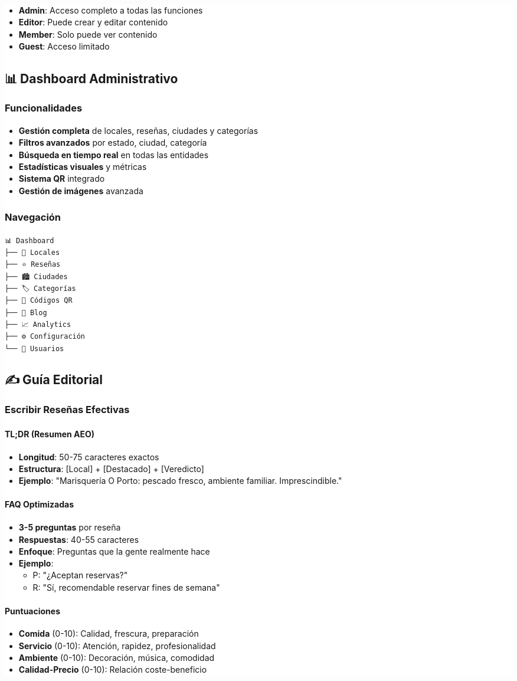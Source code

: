 - **Admin**: Acceso completo a todas las funciones
- **Editor**: Puede crear y editar contenido
- **Member**: Solo puede ver contenido
- **Guest**: Acceso limitado

## 📊 Dashboard Administrativo

### Funcionalidades

- **Gestión completa** de locales, reseñas, ciudades y categorías
- **Filtros avanzados** por estado, ciudad, categoría
- **Búsqueda en tiempo real** en todas las entidades
- **Estadísticas visuales** y métricas
- **Sistema QR** integrado
- **Gestión de imágenes** avanzada

### Navegación

```
📊 Dashboard
├── 🏪 Locales
├── ⭐ Reseñas
├── 🏙️ Ciudades
├── 🏷️ Categorías
├── 📱 Códigos QR
├── 📝 Blog
├── 📈 Analytics
├── ⚙️ Configuración
└── 👤 Usuarios
```

## ✍️ Guía Editorial

### Escribir Reseñas Efectivas

#### TL;DR (Resumen AEO)
- **Longitud**: 50-75 caracteres exactos
- **Estructura**: [Local] + [Destacado] + [Veredicto]
- **Ejemplo**: "Marisquería O Porto: pescado fresco, ambiente familiar. Imprescindible."

#### FAQ Optimizadas
- **3-5 preguntas** por reseña
- **Respuestas**: 40-55 caracteres
- **Enfoque**: Preguntas que la gente realmente hace
- **Ejemplo**:
  - P: "¿Aceptan reservas?"
  - R: "Sí, recomendable reservar fines de semana"

#### Puntuaciones
- **Comida** (0-10): Calidad, frescura, preparación
- **Servicio** (0-10): Atención, rapidez, profesionalidad  
- **Ambiente** (0-10): Decoración, música, comodidad
- **Calidad-Precio** (0-10): Relación coste-beneficio
